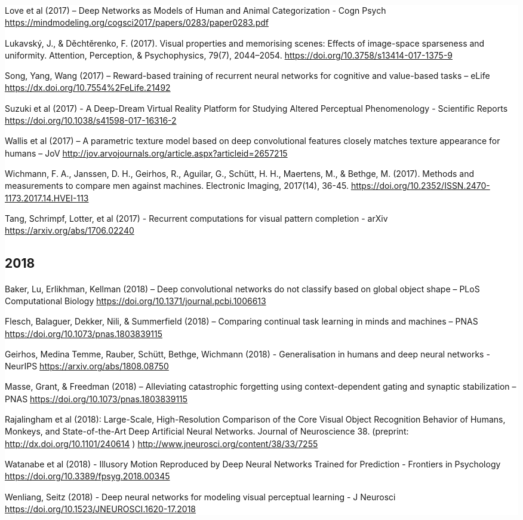 Love et al (2017) – Deep Networks as Models of Human and Animal Categorization - Cogn Psych
https://mindmodeling.org/cogsci2017/papers/0283/paper0283.pdf

Lukavský, J., & Děchtěrenko, F. (2017). Visual properties and memorising scenes: Effects of image-space sparseness and uniformity. Attention, Perception, & Psychophysics, 79(7), 2044–2054.
https://doi.org/10.3758/s13414-017-1375-9 

Song, Yang, Wang (2017) – Reward-based training of recurrent neural networks for cognitive and value-based tasks – eLife
https://dx.doi.org/10.7554%2FeLife.21492

Suzuki et al (2017) - A Deep-Dream Virtual Reality Platform for Studying Altered Perceptual Phenomenology - Scientific Reports
https://doi.org/10.1038/s41598-017-16316-2

Wallis et al (2017) – A parametric texture model based on deep convolutional features closely matches texture appearance for humans – JoV
http://jov.arvojournals.org/article.aspx?articleid=2657215

Wichmann, F. A., Janssen, D. H., Geirhos, R., Aguilar, G., Schütt, H. H., Maertens, M., & Bethge, M. (2017). Methods and measurements to compare men against machines. Electronic Imaging, 2017(14), 36-45.
https://doi.org/10.2352/ISSN.2470-1173.2017.14.HVEI-113

Tang, Schrimpf, Lotter, et al (2017) - Recurrent computations for visual pattern completion - arXiv https://arxiv.org/abs/1706.02240 

## 2018

Baker, Lu, Erlikhman, Kellman (2018) – Deep convolutional networks do not classify based on global object shape – PLoS Computational Biology
https://doi.org/10.1371/journal.pcbi.1006613

Flesch, Balaguer, Dekker, Nili, & Summerfield (2018) – Comparing continual task learning in minds and machines – PNAS
https://doi.org/10.1073/pnas.1803839115

Geirhos, Medina Temme, Rauber, Schütt, Bethge, Wichmann (2018) - Generalisation in humans and deep neural networks - NeurIPS
https://arxiv.org/abs/1808.08750

Masse, Grant, & Freedman (2018) – Alleviating catastrophic forgetting using context-dependent gating and synaptic stabilization – PNAS
https://doi.org/10.1073/pnas.1803839115

Rajalingham et al (2018): Large-Scale, High-Resolution Comparison of the Core Visual Object Recognition Behavior of Humans, Monkeys, and State-of-the-Art Deep Artificial Neural Networks. Journal of Neuroscience 38. (preprint: http://dx.doi.org/10.1101/240614 )
http://www.jneurosci.org/content/38/33/7255

Watanabe et al (2018) - Illusory Motion Reproduced by Deep Neural Networks Trained for Prediction - Frontiers in Psychology
https://doi.org/10.3389/fpsyg.2018.00345

Wenliang, Seitz (2018) - Deep neural networks for modeling visual perceptual learning - J Neurosci
https://doi.org/10.1523/JNEUROSCI.1620-17.2018
